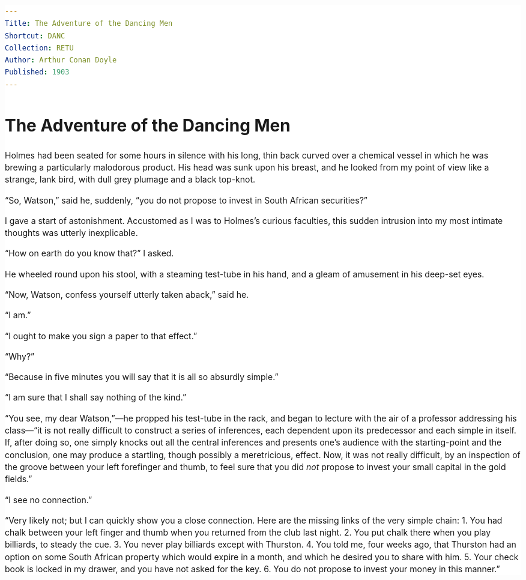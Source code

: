 ```yaml
---
Title: The Adventure of the Dancing Men
Shortcut: DANC
Collection: RETU
Author: Arthur Conan Doyle
Published: 1903
---
```

# The Adventure of the Dancing Men

Holmes had been seated for some hours in silence with his long, thin back curved over a chemical vessel in which he was brewing a particularly malodorous product. His head was sunk upon his breast, and he looked from my point of view like a strange, lank bird, with dull grey plumage and a black top-knot.

“So, Watson,” said he, suddenly, “you do not propose to invest in South African securities?”

I gave a start of astonishment. Accustomed as I was to Holmes’s curious faculties, this sudden intrusion into my most intimate thoughts was utterly inexplicable.

“How on earth do you know that?” I asked.

He wheeled round upon his stool, with a steaming test-tube in his hand, and a gleam of amusement in his deep-set eyes.

“Now, Watson, confess yourself utterly taken aback,” said he.

“I am.”

“I ought to make you sign a paper to that effect.”

“Why?”

“Because in five minutes you will say that it is all so absurdly simple.”

“I am sure that I shall say nothing of the kind.”

“You see, my dear Watson,”—he propped his test-tube in the rack, and began to lecture with the air of a professor addressing his class—“it is not really difficult to construct a series of inferences, each dependent upon its predecessor and each simple in itself. If, after doing so, one simply knocks out all the central inferences and presents one’s audience with the starting-point and the conclusion, one may produce a startling, though possibly a meretricious, effect. Now, it was not really difficult, by an inspection of the groove between your left forefinger and thumb, to feel sure that you did _not_ propose to invest your small capital in the gold fields.”

“I see no connection.”

“Very likely not; but I can quickly show you a close connection. Here are the missing links of the very simple chain: 1. You had chalk between your left finger and thumb when you returned from the club last night. 2. You put chalk there when you play billiards, to steady the cue. 3. You never play billiards except with Thurston. 4. You told me, four weeks ago, that Thurston had an option on some South African property which would expire in a month, and which he desired you to share with him. 5. Your check book is locked in my drawer, and you have not asked for the key. 6. You do not propose to invest your money in this manner.”
